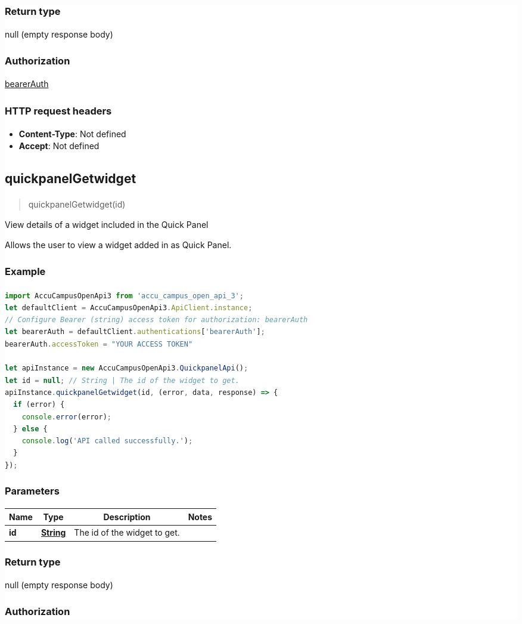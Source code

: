 ### Return type

null (empty response body)

### Authorization

[bearerAuth](../README.md#bearerAuth)

### HTTP request headers

- **Content-Type**: Not defined
- **Accept**: Not defined


## quickpanelGetwidget

> quickpanelGetwidget(id)

View details of a widget included in the Quick Panel

Allows the user to view a widget added in as Quick Panel.

### Example

```javascript
import AccuCampusOpenApi3 from 'accu_campus_open_api_3';
let defaultClient = AccuCampusOpenApi3.ApiClient.instance;
// Configure Bearer (string) access token for authorization: bearerAuth
let bearerAuth = defaultClient.authentications['bearerAuth'];
bearerAuth.accessToken = "YOUR ACCESS TOKEN"

let apiInstance = new AccuCampusOpenApi3.QuickpanelApi();
let id = null; // String | The id of the widget to get.
apiInstance.quickpanelGetwidget(id, (error, data, response) => {
  if (error) {
    console.error(error);
  } else {
    console.log('API called successfully.');
  }
});
```

### Parameters


Name | Type | Description  | Notes
------------- | ------------- | ------------- | -------------
 **id** | [**String**](.md)| The id of the widget to get. | 

### Return type

null (empty response body)

### Authorization
